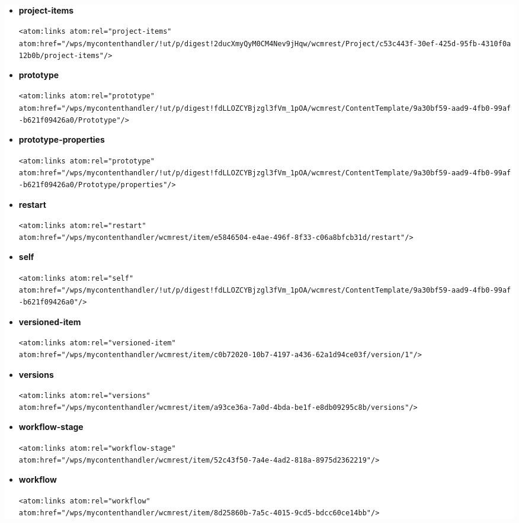 -   **project-items**

    ```
    <atom:links atom:rel="project-items" 
    atom:href="/wps/mycontenthandler/!ut/p/digest!2ducXmyQyM0CM4Nev9jHqw/wcmrest/Project/c53c443f-30ef-425d-95fb-4310f0a12b0b/project-items"/>
    ```

-   **prototype**

    ```
    <atom:links atom:rel="prototype" 
    atom:href="/wps/mycontenthandler/!ut/p/digest!fdLLOZCYBjzgl3fVm_1pOA/wcmrest/ContentTemplate/9a30bf59-aad9-4fb0-99af-b621f09426a0/Prototype"/>
    ```

-   **prototype-properties**

    ```
    <atom:links atom:rel="prototype" 
    atom:href="/wps/mycontenthandler/!ut/p/digest!fdLLOZCYBjzgl3fVm_1pOA/wcmrest/ContentTemplate/9a30bf59-aad9-4fb0-99af-b621f09426a0/Prototype/properties"/>
    ```

-   **restart**

    ```
    <atom:links atom:rel="restart" 
    atom:href="/wps/mycontenthandler/wcmrest/item/e5846504-e4ae-496f-8f33-c06a8bfcb31d/restart"/>
    ```

-   **self**

    ```
    <atom:links atom:rel="self" 
    atom:href="/wps/mycontenthandler/!ut/p/digest!fdLLOZCYBjzgl3fVm_1pOA/wcmrest/ContentTemplate/9a30bf59-aad9-4fb0-99af-b621f09426a0"/>
    ```

-   **versioned-item**

    ```
    <atom:links atom:rel="versioned-item" 
    atom:href="/wps/mycontenthandler/wcmrest/item/c0b72020-10b7-4197-a436-62a1d94ce03f/version/1"/>
    ```

-   **versions**

    ```
    <atom:links atom:rel="versions" 
    atom:href="/wps/mycontenthandler/wcmrest/item/a93ce36a-7a0d-4bda-be1f-e8db09295c8b/versions"/>
    ```

-   **workflow-stage**

    ```
    <atom:links atom:rel="workflow-stage" 
    atom:href="/wps/mycontenthandler/wcmrest/item/52c43f50-7a4e-4ad2-818a-8975d2362219"/>
    ```

-   **workflow**

    ```
    <atom:links atom:rel="workflow" 
    atom:href="/wps/mycontenthandler/wcmrest/item/8d25860b-7a5c-4015-9cd5-bdcc60ce14bb"/>
    ```



